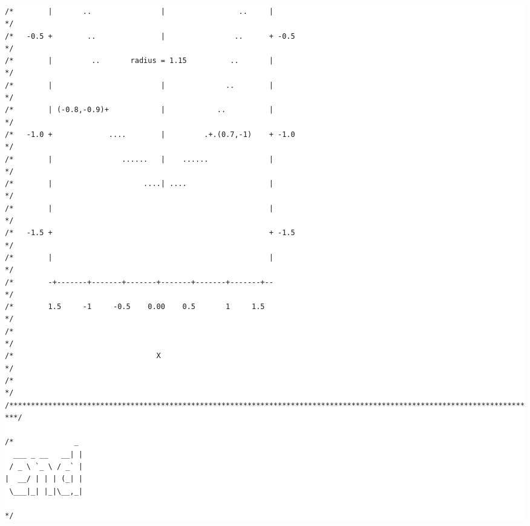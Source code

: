     /*        |       ..                |                 ..     |                                                            */
    /*   -0.5 +        ..               |                ..      + -0.5                                                       */
    /*        |         ..       radius = 1.15          ..       |                                                            */
    /*        |                         |              ..        |                                                            */
    /*        | (-0.8,-0.9)+            |            ..          |                                                            */
    /*   -1.0 +             ....        |         .+.(0.7,-1)    + -1.0                                                       */
    /*        |                ......   |    ......              |                                                            */
    /*        |                     ....| ....                   |                                                            */
    /*        |                                                  |                                                            */
    /*   -1.5 +                                                  + -1.5                                                       */
    /*        |                                                  |                                                            */
    /*        -+-------+-------+-------+-------+-------+-------+--                                                            */
    /*        1.5     -1     -0.5    0.00    0.5       1     1.5                                                              */
    /*                                                                                                                        */
    /*                                 X                                                                                      */
    /*                                                                                                                        */
    /**************************************************************************************************************************/

    /*              _
      ___ _ __   __| |
     / _ \ `_ \ / _` |
    |  __/ | | | (_| |
     \___|_| |_|\__,_|

    */

